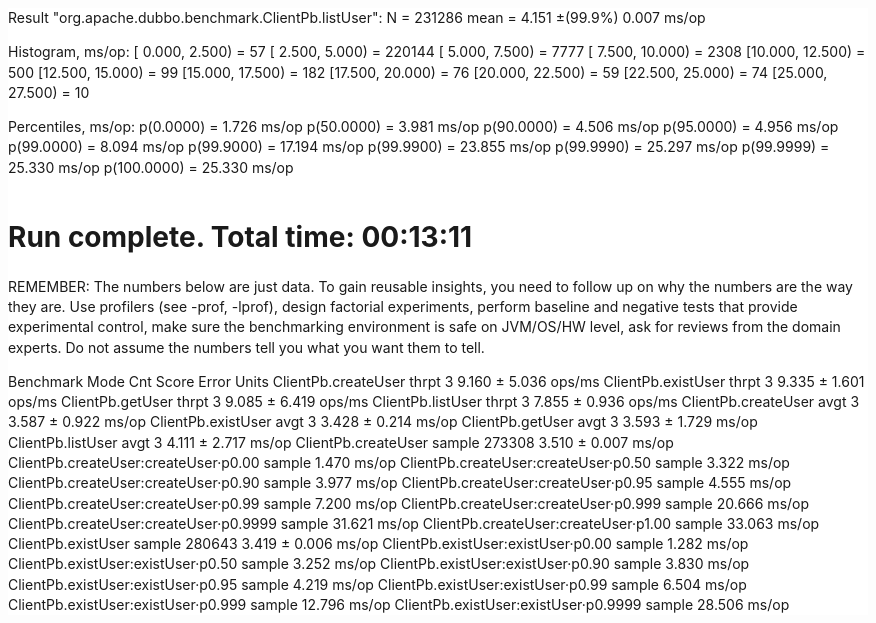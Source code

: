

Result "org.apache.dubbo.benchmark.ClientPb.listUser":
  N = 231286
  mean =      4.151 ±(99.9%) 0.007 ms/op

  Histogram, ms/op:
    [ 0.000,  2.500) = 57 
    [ 2.500,  5.000) = 220144 
    [ 5.000,  7.500) = 7777 
    [ 7.500, 10.000) = 2308 
    [10.000, 12.500) = 500 
    [12.500, 15.000) = 99 
    [15.000, 17.500) = 182 
    [17.500, 20.000) = 76 
    [20.000, 22.500) = 59 
    [22.500, 25.000) = 74 
    [25.000, 27.500) = 10 

  Percentiles, ms/op:
      p(0.0000) =      1.726 ms/op
     p(50.0000) =      3.981 ms/op
     p(90.0000) =      4.506 ms/op
     p(95.0000) =      4.956 ms/op
     p(99.0000) =      8.094 ms/op
     p(99.9000) =     17.194 ms/op
     p(99.9900) =     23.855 ms/op
     p(99.9990) =     25.297 ms/op
     p(99.9999) =     25.330 ms/op
    p(100.0000) =     25.330 ms/op


# Run complete. Total time: 00:13:11

REMEMBER: The numbers below are just data. To gain reusable insights, you need to follow up on
why the numbers are the way they are. Use profilers (see -prof, -lprof), design factorial
experiments, perform baseline and negative tests that provide experimental control, make sure
the benchmarking environment is safe on JVM/OS/HW level, ask for reviews from the domain experts.
Do not assume the numbers tell you what you want them to tell.

Benchmark                                 Mode     Cnt   Score   Error   Units
ClientPb.createUser                      thrpt       3   9.160 ± 5.036  ops/ms
ClientPb.existUser                       thrpt       3   9.335 ± 1.601  ops/ms
ClientPb.getUser                         thrpt       3   9.085 ± 6.419  ops/ms
ClientPb.listUser                        thrpt       3   7.855 ± 0.936  ops/ms
ClientPb.createUser                       avgt       3   3.587 ± 0.922   ms/op
ClientPb.existUser                        avgt       3   3.428 ± 0.214   ms/op
ClientPb.getUser                          avgt       3   3.593 ± 1.729   ms/op
ClientPb.listUser                         avgt       3   4.111 ± 2.717   ms/op
ClientPb.createUser                     sample  273308   3.510 ± 0.007   ms/op
ClientPb.createUser:createUser·p0.00    sample           1.470           ms/op
ClientPb.createUser:createUser·p0.50    sample           3.322           ms/op
ClientPb.createUser:createUser·p0.90    sample           3.977           ms/op
ClientPb.createUser:createUser·p0.95    sample           4.555           ms/op
ClientPb.createUser:createUser·p0.99    sample           7.200           ms/op
ClientPb.createUser:createUser·p0.999   sample          20.666           ms/op
ClientPb.createUser:createUser·p0.9999  sample          31.621           ms/op
ClientPb.createUser:createUser·p1.00    sample          33.063           ms/op
ClientPb.existUser                      sample  280643   3.419 ± 0.006   ms/op
ClientPb.existUser:existUser·p0.00      sample           1.282           ms/op
ClientPb.existUser:existUser·p0.50      sample           3.252           ms/op
ClientPb.existUser:existUser·p0.90      sample           3.830           ms/op
ClientPb.existUser:existUser·p0.95      sample           4.219           ms/op
ClientPb.existUser:existUser·p0.99      sample           6.504           ms/op
ClientPb.existUser:existUser·p0.999     sample          12.796           ms/op
ClientPb.existUser:existUser·p0.9999    sample          28.506           ms/op